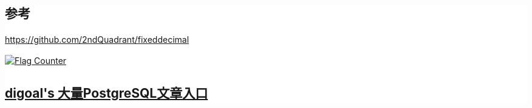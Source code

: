## 参考
https://github.com/2ndQuadrant/fixeddecimal  
  
<a rel="nofollow" href="http://info.flagcounter.com/h9V1"  ><img src="http://s03.flagcounter.com/count/h9V1/bg_FFFFFF/txt_000000/border_CCCCCC/columns_2/maxflags_12/viewers_0/labels_0/pageviews_0/flags_0/"  alt="Flag Counter"  border="0"  ></a>  
  
  
  
  
  
  
## [digoal's 大量PostgreSQL文章入口](https://github.com/digoal/blog/blob/master/README.md "22709685feb7cab07d30f30387f0a9ae")
  
